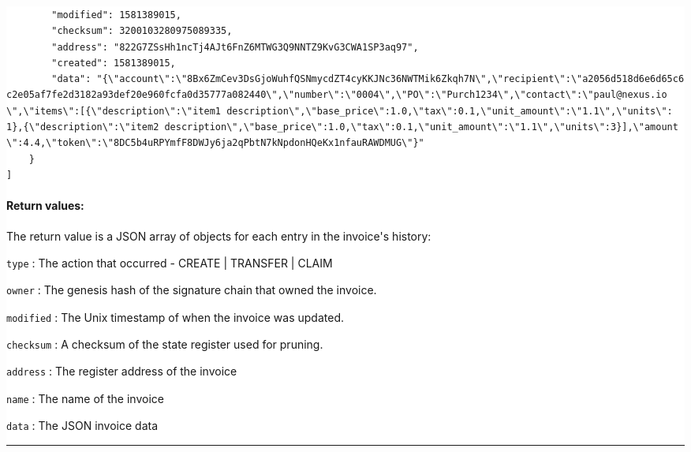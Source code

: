 ```
        "modified": 1581389015,
        "checksum": 3200103280975089335,
        "address": "822G7ZSsHh1ncTj4AJt6FnZ6MTWG3Q9NNTZ9KvG3CWA1SP3aq97",
        "created": 1581389015,
        "data": "{\"account\":\"8Bx6ZmCev3DsGjoWuhfQSNmycdZT4cyKKJNc36NWTMik6Zkqh7N\",\"recipient\":\"a2056d518d6e6d65c6c2e05af7fe2d3182a93def20e960fcfa0d35777a082440\",\"number\":\"0004\",\"PO\":\"Purch1234\",\"contact\":\"paul@nexus.io\",\"items\":[{\"description\":\"item1 description\",\"base_price\":1.0,\"tax\":0.1,\"unit_amount\":\"1.1\",\"units\":1},{\"description\":\"item2 description\",\"base_price\":1.0,\"tax\":0.1,\"unit_amount\":\"1.1\",\"units\":3}],\"amount\":4.4,\"token\":\"8DC5b4uRPYmfF8DWJy6ja2qPbtN7kNpdonHQeKx1nfauRAWDMUG\"}"
    }
]
```

#### Return values:

The return value is a JSON array of objects for each entry in the invoice's history:

`type` : The action that occurred - CREATE | TRANSFER | CLAIM

`owner` : The genesis hash of the signature chain that owned the invoice.

`modified` : The Unix timestamp of when the invoice was updated.

`checksum` : A checksum of the state register used for pruning.

`address` : The register address of the invoice

`name` : The name of the invoice

`data` : The JSON invoice data

***
